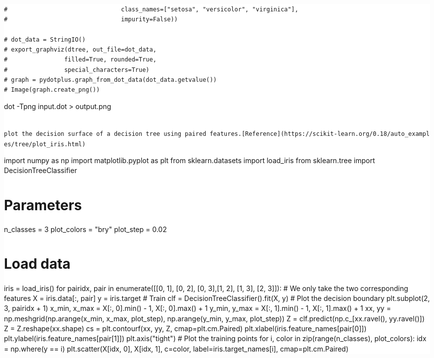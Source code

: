 ```
#                                class_names=["setosa", "versicolor", "virginica"],
#                                impurity=False))

# dot_data = StringIO()
# export_graphviz(dtree, out_file=dot_data,  
#                filled=True, rounded=True,
#                special_characters=True)
# graph = pydotplus.graph_from_dot_data(dot_data.getvalue())  
# Image(graph.create_png())
```
dot -Tpng input.dot > output.png
```

plot the decision surface of a decision tree using paired features.[Reference](https://scikit-learn.org/0.18/auto_examples/tree/plot_iris.html)

```
import numpy as np
import matplotlib.pyplot as plt
from sklearn.datasets import load_iris
from sklearn.tree import DecisionTreeClassifier
# Parameters
n_classes = 3
plot_colors = "bry"
plot_step = 0.02
# Load data
iris = load_iris()
for pairidx, pair in enumerate([[0, 1], [0, 2], [0, 3],[1, 2], [1, 3], [2, 3]]):
    # We only take the two corresponding features
    X = iris.data[:, pair]
    y = iris.target
    # Train
    clf = DecisionTreeClassifier().fit(X, y)
    # Plot the decision boundary
    plt.subplot(2, 3, pairidx + 1)
    x_min, x_max = X[:, 0].min() - 1, X[:, 0].max() + 1
    y_min, y_max = X[:, 1].min() - 1, X[:, 1].max() + 1
    xx, yy = np.meshgrid(np.arange(x_min, x_max, plot_step),
                         np.arange(y_min, y_max, plot_step))
    Z = clf.predict(np.c_[xx.ravel(), yy.ravel()])
    Z = Z.reshape(xx.shape)
    cs = plt.contourf(xx, yy, Z, cmap=plt.cm.Paired)
    plt.xlabel(iris.feature_names[pair[0]])
    plt.ylabel(iris.feature_names[pair[1]])
    plt.axis("tight")
    # Plot the training points
    for i, color in zip(range(n_classes), plot_colors):
        idx = np.where(y == i)
        plt.scatter(X[idx, 0], X[idx, 1], c=color, label=iris.target_names[i],
                    cmap=plt.cm.Paired)
